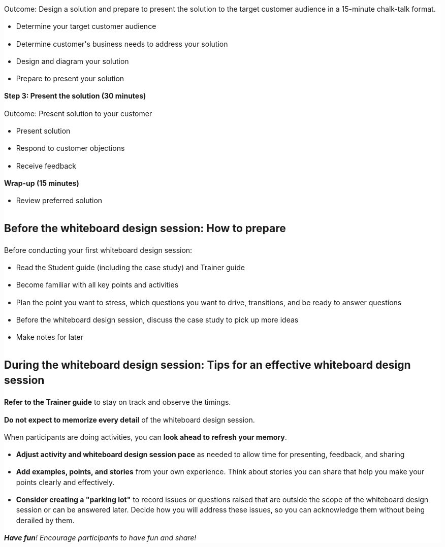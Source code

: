 Outcome: Design a solution and prepare to present the solution to the target customer audience in a 15-minute chalk-talk format.

-   Determine your target customer audience

-   Determine customer's business needs to address your solution

-   Design and diagram your solution

-   Prepare to present your solution

**Step 3: Present the solution (30 minutes)**

Outcome: Present solution to your customer

-   Present solution

-   Respond to customer objections

-   Receive feedback

**Wrap-up (15 minutes)**

-   Review preferred solution

## Before the whiteboard design session: How to prepare

Before conducting your first whiteboard design session:

-   Read the Student guide (including the case study) and Trainer guide

-   Become familiar with all key points and activities

-   Plan the point you want to stress, which questions you want to drive, transitions, and be ready to answer questions

-   Before the whiteboard design session, discuss the case study to pick up more ideas

-   Make notes for later

## During the whiteboard design session: Tips for an effective whiteboard design session

**Refer to the Trainer guide** to stay on track and observe the timings.

**Do not expect to memorize every detail** of the whiteboard design session.

When participants are doing activities, you can **look ahead to refresh your memory**.

-   **Adjust activity and whiteboard design session pace** as needed to allow time for presenting, feedback, and sharing

-   **Add examples, points, and stories** from your own experience. Think about stories you can share that help you make your points clearly and effectively.

-   **Consider creating a "parking lot"** to record issues or questions raised that are outside the scope of the whiteboard design session or can be answered later. Decide how you will address these issues, so you can acknowledge them without being derailed by them.

***Have fun**! Encourage participants to have fun and share!*
